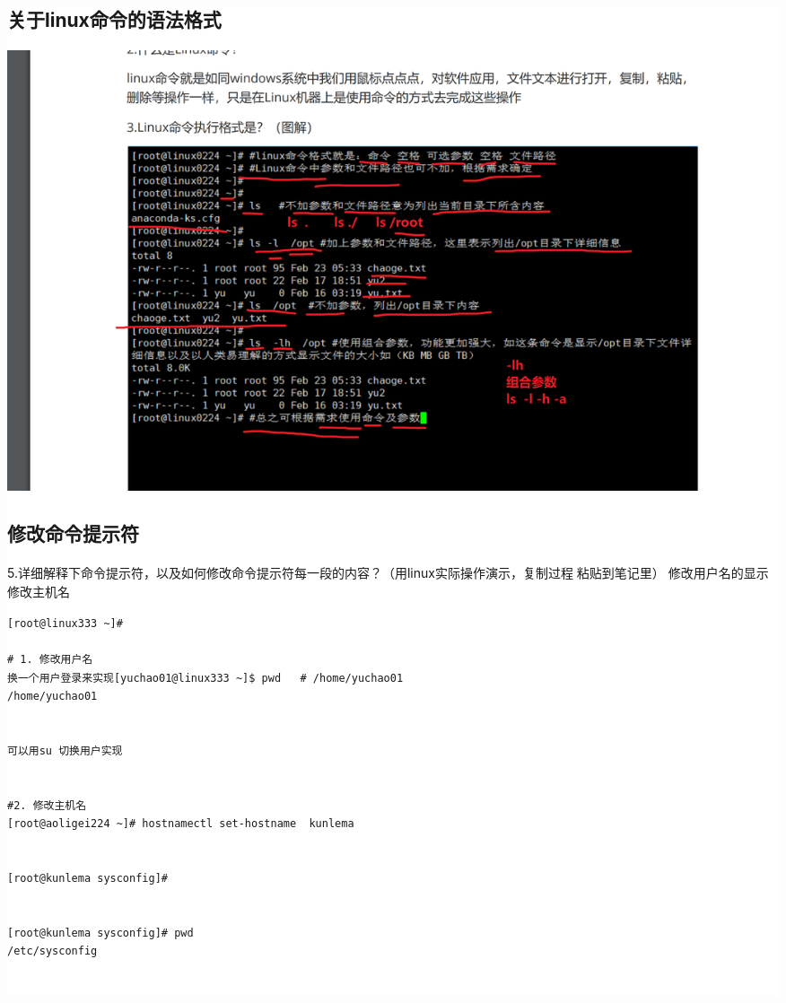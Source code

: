

## 关于linux命令的语法格式

![image-20220304094703035](Untitled.assets/image-20220304094703035.png)

## 修改命令提示符

5.详细解释下命令提示符，以及如何修改命令提示符每一段的内容？（用linux实际操作演示，复制过程 粘贴到笔记里） 修改用户名的显示 修改主机名

```
[root@linux333 ~]# 

# 1. 修改用户名
换一个用户登录来实现[yuchao01@linux333 ~]$ pwd   # /home/yuchao01
/home/yuchao01


可以用su 切换用户实现


#2. 修改主机名
[root@aoligei224 ~]# hostnamectl set-hostname  kunlema


[root@kunlema sysconfig]# 


[root@kunlema sysconfig]# pwd
/etc/sysconfig



```
